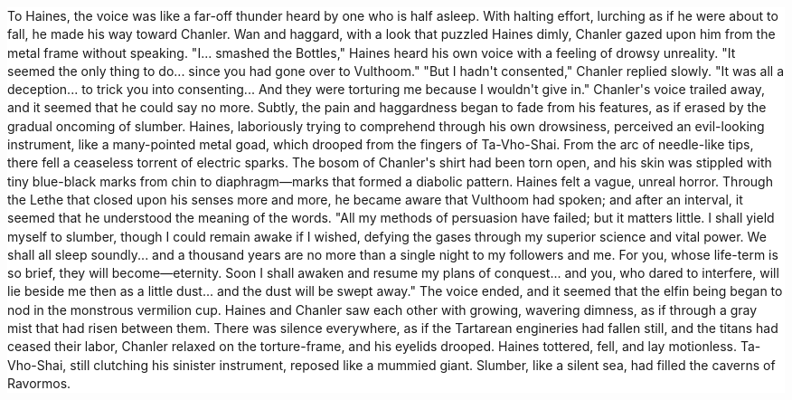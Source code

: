 To Haines, the voice was like a far-off thunder heard by one who is half asleep. With halting effort, lurching as if he were about to fall, he made his way toward Chanler. Wan and haggard, with a look that puzzled Haines dimly, Chanler gazed upon him from the metal frame without speaking.
"I... smashed the Bottles," Haines heard his own voice with a feeling of drowsy unreality. "It seemed the only thing to do... since you had gone over to Vulthoom."
"But I hadn't consented," Chanler replied slowly. "It was all a deception... to trick you into consenting... And they were torturing me because I wouldn't give in." Chanler's voice trailed away, and it seemed that he could say no more. Subtly, the pain and haggardness began to fade from his features, as if erased by the gradual oncoming of slumber.
Haines, laboriously trying to comprehend through his own drowsiness, perceived an evil-looking instrument, like a many-pointed metal goad, which drooped from the fingers of Ta-Vho-Shai. From the arc of needle-like tips, there fell a ceaseless torrent of electric sparks. The bosom of Chanler's shirt had been torn open, and his skin was stippled with tiny blue-black marks from chin to diaphragm—marks that formed a diabolic pattern. Haines felt a vague, unreal horror.
Through the Lethe that closed upon his senses more and more, he became aware that Vulthoom had spoken; and after an interval, it seemed that he understood the meaning of the words. "All my methods of persuasion have failed; but it matters little. I shall yield myself to slumber, though I could remain awake if I wished, defying the gases through my superior science and vital power. We shall all sleep soundly... and a thousand years are no more than a single night to my followers and me. For you, whose life-term is so brief, they will become—eternity. Soon I shall awaken and resume my plans of conquest... and you, who dared to interfere, will lie beside me then as a little dust... and the dust will be swept away."
The voice ended, and it seemed that the elfin being began to nod in the monstrous vermilion cup. Haines and Chanler saw each other with growing, wavering dimness, as if through a gray mist that had risen between them. There was silence everywhere, as if the Tartarean engineries had fallen still, and the titans had ceased their labor, Chanler relaxed on the torture-frame, and his eyelids drooped. Haines tottered, fell, and lay motionless. Ta-Vho-Shai, still clutching his sinister instrument, reposed like a mummied giant. Slumber, like a silent sea, had filled the caverns of Ravormos.